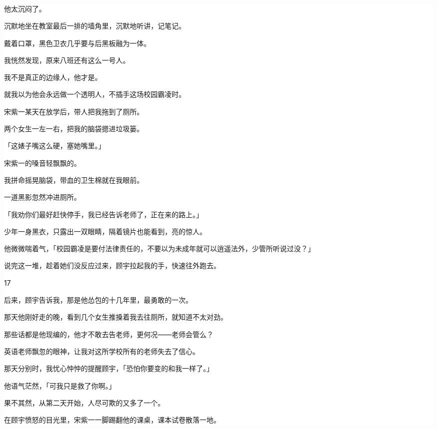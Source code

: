 他太沉闷了。


沉默地坐在教室最后一排的墙角里，沉默地听讲，记笔记。


戴着口罩，黑色卫衣几乎要与后黑板融为一体。


我恍然发现，原来八班还有这么一号人。


我不是真正的边缘人，他才是。


就我以为他会永远做一个透明人，不插手这场校园霸凌时。


宋紫一某天在放学后，带人把我拖到了厕所。


两个女生一左一右，把我的脑袋摁进垃圾篓。


「这婊子嘴这么硬，塞她嘴里。」


宋紫一的嗓音轻飘飘的。


我拼命摇晃脑袋，带血的卫生棉就在我眼前。


一道黑影忽然冲进厕所。


「我劝你们最好赶快停手，我已经告诉老师了，正在来的路上。」


少年一身黑衣，只露出一双眼睛，隔着镜片也能看到，亮的惊人。


他微微喘着气，「校园霸凌是要付法律责任的，不要以为未成年就可以逍遥法外，少管所听说过没？」


说完这一堆，趁着她们没反应过来，顾宇拉起我的手，快速往外跑去。


17


后来，顾宇告诉我，那是他怂包的十几年里，最勇敢的一次。


那天他刚好走的晚，看到几个女生推搡着我去往厕所，就知道不太对劲。


那些话都是他现编的，他才不敢去告老师，更何况——老师会管么？


英语老师飘忽的眼神，让我对这所学校所有的老师失去了信心。


那天分别时，我忧心忡忡的提醒顾宇，「恐怕你要变的和我一样了。」


他语气茫然，「可我只是救了你啊。」


果不其然，从第二天开始，人尽可欺的又多了一个。


在顾宇愤怒的目光里，宋紫一一脚踢翻他的课桌，课本试卷散落一地。
